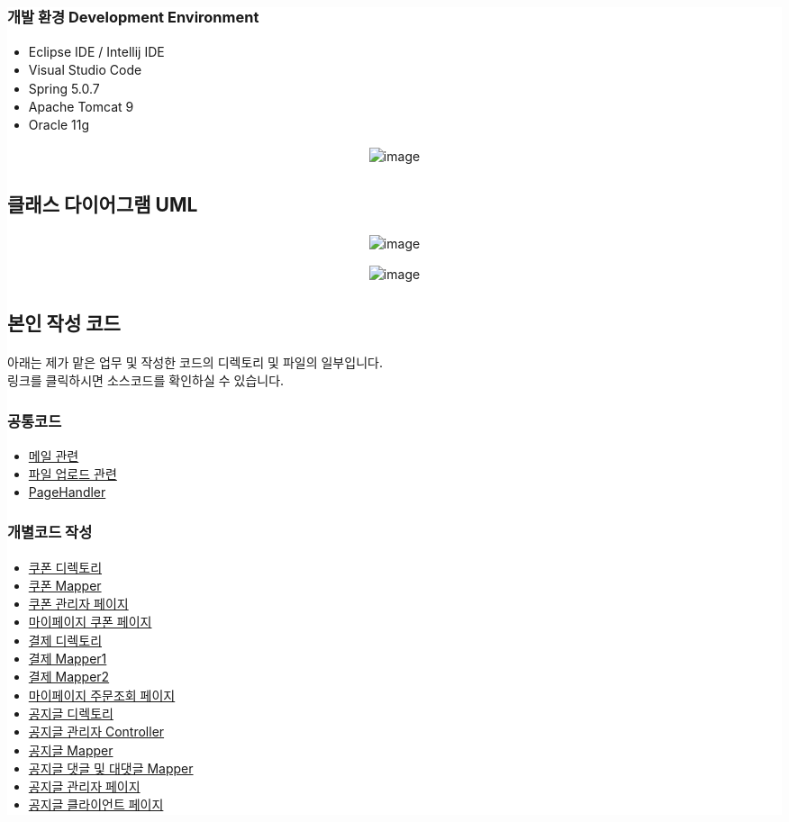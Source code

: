 ### 개발 환경 Development Environment
<ul>
 <li>Eclipse IDE / Intellij IDE </li>
 <li>Visual Studio Code</li>
 <li>Spring 5.0.7</li>
 <li>Apache Tomcat 9</li>
 <li>Oracle 11g</li>
</ul>
<p align="center"><img width="1100" height="600" alt="image" src="https://user-images.githubusercontent.com/95892601/204137130-e14d81cb-2b1e-465f-80d2-b470e0ed5296.png"></p>


## 클래스 다이어그램 UML
<p align="center"><img width="1100" height="800" alt="image" src="https://user-images.githubusercontent.com/95892601/204134525-15d78c47-3bba-4010-8183-9f122355d956.png"></p>
<p align="center"><img width="1100" height="800" alt="image" src="https://user-images.githubusercontent.com/95892601/204134579-cd8ec75c-af95-4c8c-9914-3f32b60f3922.png"></p>


## 본인 작성 코드
아래는 제가 맡은 업무 및 작성한 코드의 디렉토리 및 파일의 일부입니다.<br/>
링크를 클릭하시면 소스코드를 확인하실 수 있습니다.

### 공통코드 
<ul>
 <li><a href="https://github.com/odong2/NBW/blob/main/src/main/java/com/finalpj/nbw/mail/service/MailService.java">메일 관련</a></li>
 <li><a href="https://github.com/odong2/NBW/blob/main/src/main/java/com/finalpj/common/FileUploader.java">파일 업로드 관련</a></li>
 <li><a href="https://github.com/odong2/NBW/blob/main/src/main/java/com/finalpj/common/PageHandler.java">PageHandler</a></li>
</ul>

### 개별코드 작성
<ul>
 <li><a href="https://github.com/odong2/NBW/tree/main/src/main/java/com/finalpj/nbw/coupon">쿠폰 디렉토리</a></li>
 <li><a href="https://github.com/odong2/NBW/blob/main/src/main/resources/mapper/couponMapper.xml">쿠폰 Mapper</a></li>
 <li><a href="https://github.com/odong2/NBW/blob/main/src/main/webapp/WEB-INF/views/admin/coupon/couponList.jsp">쿠폰 관리자 페이지</a></li>
 <li><a href="https://github.com/odong2/NBW/blob/main/src/main/webapp/WEB-INF/views/mypage/coupon.jsp">마이페이지 쿠폰 페이지</a></li>
 <li><a href="https://github.com/odong2/NBW/tree/main/src/main/java/com/finalpj/nbw/payment/controller">결제 디렉토리</a></li>
 <li><a href="https://github.com/odong2/NBW/blob/main/src/main/resources/mapper/paymentMapper.xml">결제 Mapper1</a></li>
 <li><a href="https://github.com/odong2/NBW/blob/main/src/main/resources/mapper/refundMapper.xml">결제 Mapper2</a></li>
 <li><a href="https://github.com/odong2/NBW/blob/main/src/main/webapp/WEB-INF/views/mypage/payment.jsp">마이페이지 주문조회 페이지</a></li>
 <li><a href="https://github.com/odong2/NBW/tree/main/src/main/java/com/finalpj/nbw/notice">공지글 디렉토리</a></li>
 <li><a href="https://github.com/odong2/NBW/blob/main/src/main/java/com/finalpj/nbw/admin/controller/AdminNoticeController.java">공지글 관리자 Controller</a></li>
 <li><a href="https://github.com/odong2/NBW/blob/main/src/main/resources/mapper/noticeMapper.xml">공지글 Mapper</a></li>
 <li><a href="https://github.com/odong2/NBW/blob/main/src/main/resources/mapper/ntCommentMapper.xml">공지글 댓글 및 대댓글 Mapper</a></li>
 <li><a href="https://github.com/odong2/NBW/tree/main/src/main/webapp/WEB-INF/views/admin/notice">공지글 관리자 페이지</a></li>
 <li><a href="https://github.com/odong2/NBW/tree/main/src/main/webapp/WEB-INF/views/notice">공지글 클라이언트 페이지</a></li>